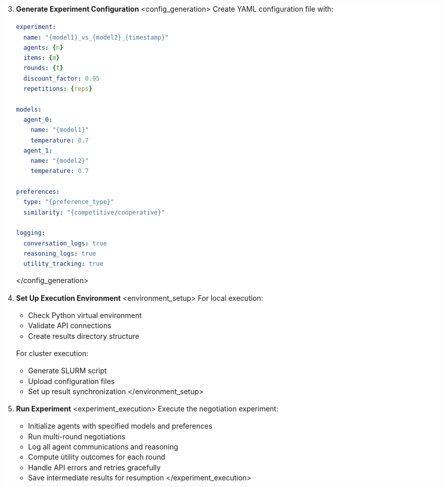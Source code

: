 3. **Generate Experiment Configuration**
   <config_generation>
   Create YAML configuration file with:
   ```yaml
   experiment:
     name: "{model1}_vs_{model2}_{timestamp}"
     agents: {n}
     items: {m} 
     rounds: {t}
     discount_factor: 0.95
     repetitions: {reps}
   
   models:
     agent_0:
       name: "{model1}"
       temperature: 0.7
     agent_1:
       name: "{model2}"
       temperature: 0.7
   
   preferences:
     type: "{preference_type}"
     similarity: "{competitive/cooperative}"
   
   logging:
     conversation_logs: true
     reasoning_logs: true
     utility_tracking: true
   ```
   </config_generation>

4. **Set Up Execution Environment**
   <environment_setup>
   For local execution:
   - Check Python virtual environment
   - Validate API connections
   - Create results directory structure
   
   For cluster execution:
   - Generate SLURM script
   - Upload configuration files
   - Set up result synchronization
   </environment_setup>

5. **Run Experiment**
   <experiment_execution>
   Execute the negotiation experiment:
   - Initialize agents with specified models and preferences
   - Run multi-round negotiations
   - Log all agent communications and reasoning
   - Compute utility outcomes for each round
   - Handle API errors and retries gracefully
   - Save intermediate results for resumption
   </experiment_execution>
